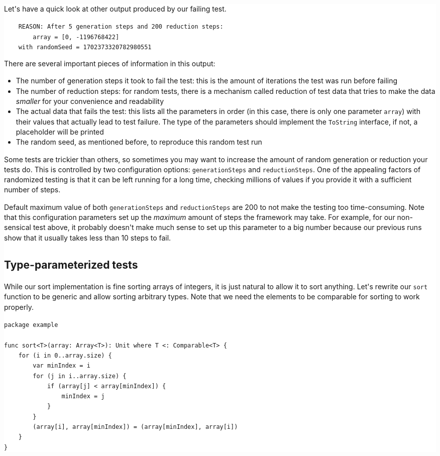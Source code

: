 Let's have a quick look at other output produced by our failing test.

```
    REASON: After 5 generation steps and 200 reduction steps:
        array = [0, -1196768422]
    with randomSeed = 1702373320782980551
```

There are several important pieces of information in this output:

- The number of generation steps it took to fail the test: this is the amount of iterations the test was run before failing
- The number of reduction steps: for random tests, there is a mechanism called reduction of test data that tries to make the data *smaller* for your convenience and readability
- The actual data that fails the test: this lists all the parameters in order (in this case, there is only one parameter `array`) with their values that actually lead to test failure. The type of the parameters should implement the `ToString` interface, if not, a placeholder will be printed
- The random seed, as mentioned before, to reproduce this random test run

Some tests are trickier than others, so sometimes you may want to increase the amount of random generation or reduction your tests do.
This is controlled by two configuration options: `generationSteps` and `reductionSteps`.
One of the appealing factors of randomized testing is that it can be left running for a long time, checking millions of values if you provide it with a sufficient number of steps.

Default maximum value of both `generationSteps` and `reductionSteps` are 200 to not make the testing too time-consuming.
Note that this configuration parameters set up the *maximum* amount of steps the framework may take.
For example, for our non-sensical test above, it probably doesn't make much sense to set up this parameter to a big number because our previous runs show that it usually takes less than 10 steps to fail.

## Type-parameterized tests

While our sort implementation is fine sorting arrays of integers, it is just natural to allow it to sort anything.
Let's rewrite our `sort` function to be generic and allow sorting arbitrary types.
Note that we need the elements to be comparable for sorting to work properly.

```cangjie
package example

func sort<T>(array: Array<T>): Unit where T <: Comparable<T> {
    for (i in 0..array.size) {
        var minIndex = i
        for (j in i..array.size) {
            if (array[j] < array[minIndex]) {
                minIndex = j
            }
        }
        (array[i], array[minIndex]) = (array[minIndex], array[i])
    }
}
```
